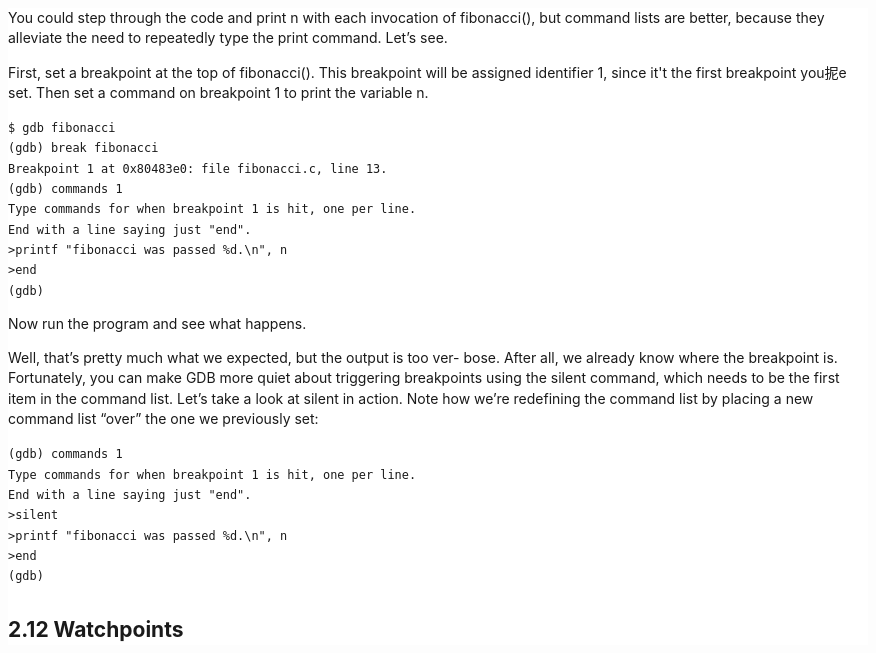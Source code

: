 You could step through the code and print n with each invocation of fibonacci(), but command lists are better, because they alleviate the need to repeatedly type the print command. Let’s see.

First, set a breakpoint at the top of fibonacci(). This breakpoint will be assigned identifier 1, since it't the first breakpoint you抳e set. Then set a command on breakpoint 1 to print the variable n.

```
$ gdb fibonacci
(gdb) break fibonacci
Breakpoint 1 at 0x80483e0: file fibonacci.c, line 13.
(gdb) commands 1
Type commands for when breakpoint 1 is hit, one per line.
End with a line saying just "end".
>printf "fibonacci was passed %d.\n", n
>end
(gdb)
```

Now run the program and see what happens.

Well, that’s pretty much what we expected, but the output is too ver- bose. After all, we already know where the breakpoint is. Fortunately, you can make GDB more quiet about triggering breakpoints using the silent command, which needs to be the first item in the command list. Let’s take a look at silent in action. Note how we’re redefining the command list by placing a new command list “over” the one we previously set:

```
(gdb) commands 1
Type commands for when breakpoint 1 is hit, one per line.
End with a line saying just "end".
>silent
>printf "fibonacci was passed %d.\n", n
>end
(gdb)
```

## 2.12 Watchpoints



